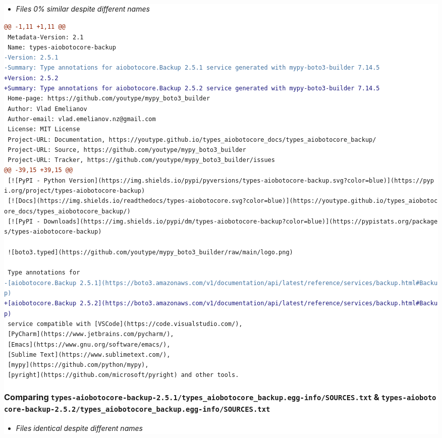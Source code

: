  * *Files 0% similar despite different names*

```diff
@@ -1,11 +1,11 @@
 Metadata-Version: 2.1
 Name: types-aiobotocore-backup
-Version: 2.5.1
-Summary: Type annotations for aiobotocore.Backup 2.5.1 service generated with mypy-boto3-builder 7.14.5
+Version: 2.5.2
+Summary: Type annotations for aiobotocore.Backup 2.5.2 service generated with mypy-boto3-builder 7.14.5
 Home-page: https://github.com/youtype/mypy_boto3_builder
 Author: Vlad Emelianov
 Author-email: vlad.emelianov.nz@gmail.com
 License: MIT License
 Project-URL: Documentation, https://youtype.github.io/types_aiobotocore_docs/types_aiobotocore_backup/
 Project-URL: Source, https://github.com/youtype/mypy_boto3_builder
 Project-URL: Tracker, https://github.com/youtype/mypy_boto3_builder/issues
@@ -39,15 +39,15 @@
 [![PyPI - Python Version](https://img.shields.io/pypi/pyversions/types-aiobotocore-backup.svg?color=blue)](https://pypi.org/project/types-aiobotocore-backup)
 [![Docs](https://img.shields.io/readthedocs/types-aiobotocore.svg?color=blue)](https://youtype.github.io/types_aiobotocore_docs/types_aiobotocore_backup/)
 [![PyPI - Downloads](https://img.shields.io/pypi/dm/types-aiobotocore-backup?color=blue)](https://pypistats.org/packages/types-aiobotocore-backup)
 
 ![boto3.typed](https://github.com/youtype/mypy_boto3_builder/raw/main/logo.png)
 
 Type annotations for
-[aiobotocore.Backup 2.5.1](https://boto3.amazonaws.com/v1/documentation/api/latest/reference/services/backup.html#Backup)
+[aiobotocore.Backup 2.5.2](https://boto3.amazonaws.com/v1/documentation/api/latest/reference/services/backup.html#Backup)
 service compatible with [VSCode](https://code.visualstudio.com/),
 [PyCharm](https://www.jetbrains.com/pycharm/),
 [Emacs](https://www.gnu.org/software/emacs/),
 [Sublime Text](https://www.sublimetext.com/),
 [mypy](https://github.com/python/mypy),
 [pyright](https://github.com/microsoft/pyright) and other tools.
```

### Comparing `types-aiobotocore-backup-2.5.1/types_aiobotocore_backup.egg-info/SOURCES.txt` & `types-aiobotocore-backup-2.5.2/types_aiobotocore_backup.egg-info/SOURCES.txt`

 * *Files identical despite different names*


